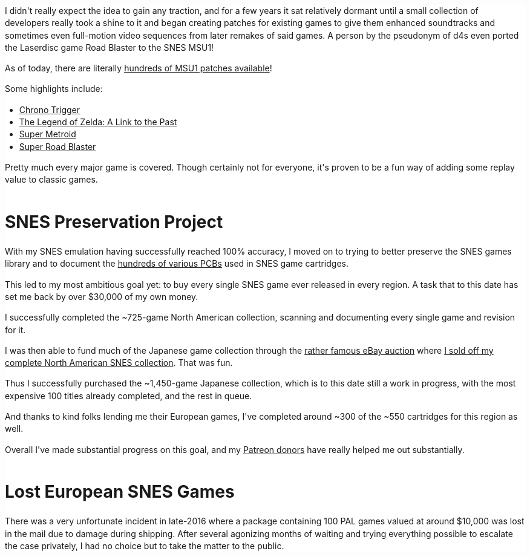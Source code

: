 I didn't really expect the idea to gain any traction, and for a few years it sat
relatively dormant until a small collection of developers really took a shine to
it and began creating patches for existing games to give them enhanced
soundtracks and sometimes even full-motion video sequences from later remakes of
said games. A person by the pseudonym of d4s even ported the Laserdisc game
Road Blaster to the SNES MSU1!

As of today, there are literally
[hundreds of MSU1 patches available](http://www.zeldix.net/f71-msu-1-hacks-database)!

Some highlights include:

* [Chrono Trigger](https://www.youtube.com/watch?v=v7U5hJCcTNI)
* [The Legend of Zelda: A Link to the Past](https://www.youtube.com/watch?v=8AKSoDFUSKA)
* [Super Metroid](https://www.youtube.com/watch?v=EdTka_nlyD8)
* [Super Road Blaster](https://www.youtube.com/watch?v=7YuWwoeAxCk)

Pretty much every major game is covered. Though certainly not for everyone, it's
proven to be a fun way of adding some replay value to classic games.

# SNES Preservation Project

With my SNES emulation having successfully reached 100% accuracy, I moved on to
trying to better preserve the SNES games library and to document the
[hundreds of various PCBs](/preservation/) used in
SNES game cartridges.

This led to my most ambitious goal yet: to buy every single SNES game ever
released in every region. A task that to this date has set me back by over
$30,000 of my own money.

I successfully completed the ~725-game North American collection, scanning and
documenting every single game and revision for it.

I was then able to fund much of the Japanese game collection through the
[rather famous eBay auction](https://www.polygon.com/2012/12/10/3749792/a-collector-is-selling-every-super-nintendo-game-for-24999)
where [I sold off my complete North American SNES collection](https://gizmodo.com/you-can-buy-every-single-snes-game-ever-for-25-000-5967342).
That was fun.

Thus I successfully purchased the ~1,450-game Japanese collection, which is to
this date still a work in progress, with the most expensive 100 titles already
completed, and the rest in queue.

And thanks to kind folks lending me their European games, I've completed around
~300 of the ~550 cartridges for this region as well.

Overall I've made substantial progress on this goal, and my
[Patreon donors](https://patreon.com/byuu) have really helped me out substantially.

# Lost European SNES Games

There was a very unfortunate incident in late-2016 where a package containing
100 PAL games valued at around $10,000 was lost in the mail due to damage during
shipping. After several agonizing months of waiting and trying everything
possible to escalate the case privately, I had no choice but to take the matter
to the public.
